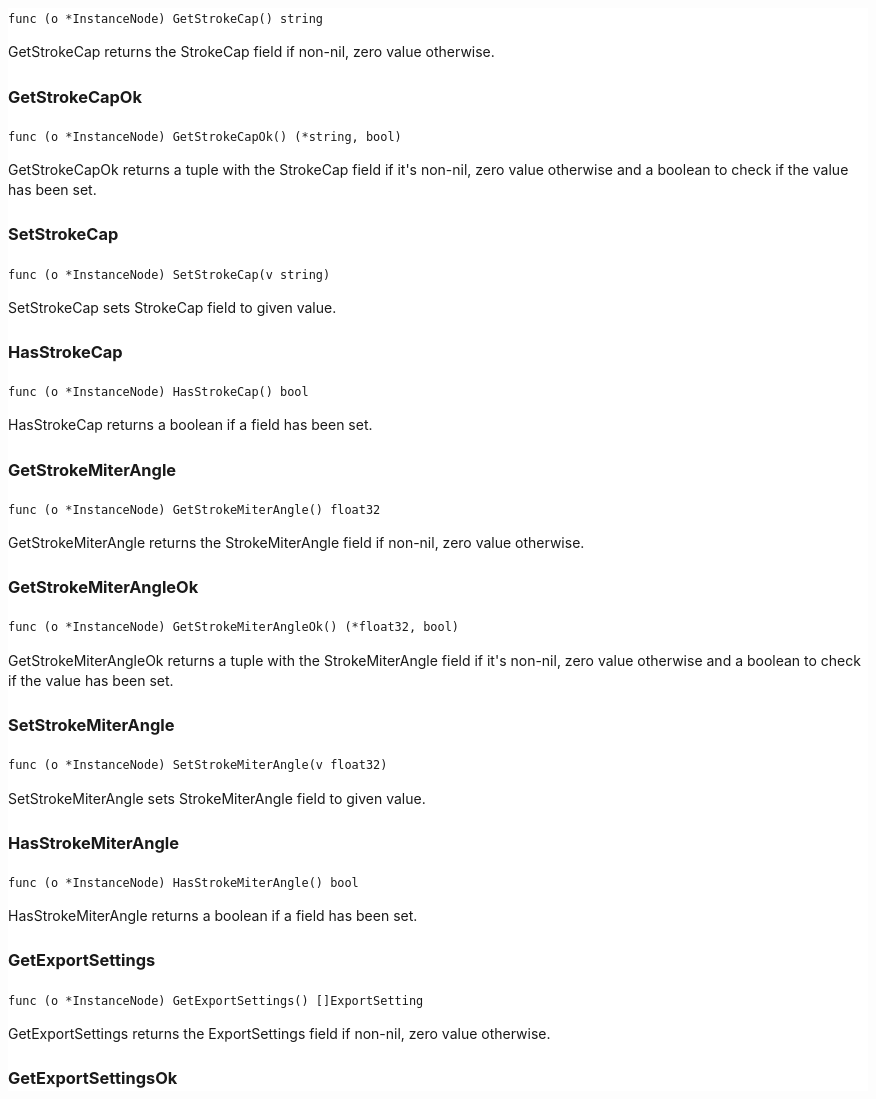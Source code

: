 `func (o *InstanceNode) GetStrokeCap() string`

GetStrokeCap returns the StrokeCap field if non-nil, zero value otherwise.

### GetStrokeCapOk

`func (o *InstanceNode) GetStrokeCapOk() (*string, bool)`

GetStrokeCapOk returns a tuple with the StrokeCap field if it's non-nil, zero value otherwise
and a boolean to check if the value has been set.

### SetStrokeCap

`func (o *InstanceNode) SetStrokeCap(v string)`

SetStrokeCap sets StrokeCap field to given value.

### HasStrokeCap

`func (o *InstanceNode) HasStrokeCap() bool`

HasStrokeCap returns a boolean if a field has been set.

### GetStrokeMiterAngle

`func (o *InstanceNode) GetStrokeMiterAngle() float32`

GetStrokeMiterAngle returns the StrokeMiterAngle field if non-nil, zero value otherwise.

### GetStrokeMiterAngleOk

`func (o *InstanceNode) GetStrokeMiterAngleOk() (*float32, bool)`

GetStrokeMiterAngleOk returns a tuple with the StrokeMiterAngle field if it's non-nil, zero value otherwise
and a boolean to check if the value has been set.

### SetStrokeMiterAngle

`func (o *InstanceNode) SetStrokeMiterAngle(v float32)`

SetStrokeMiterAngle sets StrokeMiterAngle field to given value.

### HasStrokeMiterAngle

`func (o *InstanceNode) HasStrokeMiterAngle() bool`

HasStrokeMiterAngle returns a boolean if a field has been set.

### GetExportSettings

`func (o *InstanceNode) GetExportSettings() []ExportSetting`

GetExportSettings returns the ExportSettings field if non-nil, zero value otherwise.

### GetExportSettingsOk
